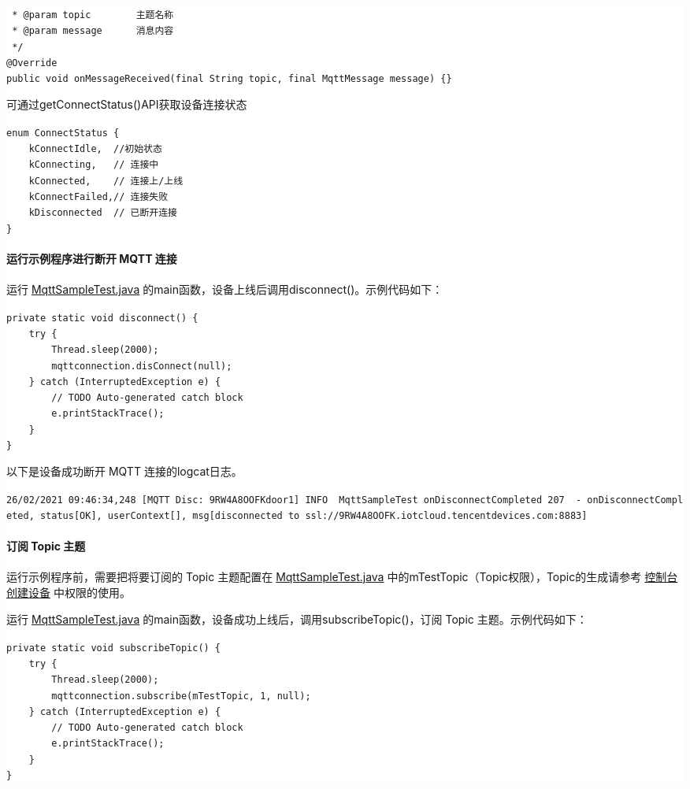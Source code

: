 ```
 * @param topic        主题名称
 * @param message      消息内容
 */
@Override
public void onMessageReceived(final String topic, final MqttMessage message) {}
```

可通过getConnectStatus()API获取设备连接状态
```
enum ConnectStatus {
    kConnectIdle,  //初始状态
    kConnecting,   // 连接中
    kConnected,    // 连接上/上线
    kConnectFailed,// 连接失败
    kDisconnected  // 已断开连接
}
```

#### 运行示例程序进行断开 MQTT 连接

运行 [MqttSampleTest.java](../../src/test/java/com/tencent/iot/hub/device/java/core/mqtt/MqttSampleTest.java) 的main函数，设备上线后调用disconnect()。示例代码如下：
```
private static void disconnect() {
    try {
        Thread.sleep(2000);
        mqttconnection.disConnect(null);
    } catch (InterruptedException e) {
        // TODO Auto-generated catch block
        e.printStackTrace();
    }
}
```

以下是设备成功断开 MQTT 连接的logcat日志。
```
26/02/2021 09:46:34,248 [MQTT Disc: 9RW4A8OOFKdoor1] INFO  MqttSampleTest onDisconnectCompleted 207  - onDisconnectCompleted, status[OK], userContext[], msg[disconnected to ssl://9RW4A8OOFK.iotcloud.tencentdevices.com:8883]
```

#### 订阅 Topic 主题
运行示例程序前，需要把将要订阅的 Topic 主题配置在 [MqttSampleTest.java](../../src/test/java/com/tencent/iot/hub/device/java/core/mqtt/MqttSampleTest.java) 中的mTestTopic（Topic权限），Topic的生成请参考 [控制台创建设备](#控制台创建设备) 中权限的使用。

运行 [MqttSampleTest.java](../../src/test/java/com/tencent/iot/hub/device/java/core/mqtt/MqttSampleTest.java) 的main函数，设备成功上线后，调用subscribeTopic()，订阅 Topic 主题。示例代码如下：
```
private static void subscribeTopic() {
    try {
        Thread.sleep(2000);
        mqttconnection.subscribe(mTestTopic, 1, null);
    } catch (InterruptedException e) {
        // TODO Auto-generated catch block
        e.printStackTrace();
    }
}
```
